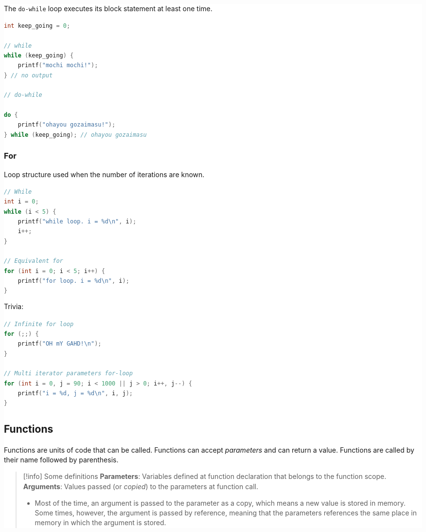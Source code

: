 The `do-while` loop executes its block statement at least one time.
```C
int keep_going = 0;

// while
while (keep_going) {
	printf("mochi mochi!");
} // no output

// do-while

do {
	printf("ohayou gozaimasu!");
} while (keep_going); // ohayou gozaimasu
```

### For
Loop structure used when the number of iterations are known.
```C
// While
int i = 0;
while (i < 5) {
	printf("while loop. i = %d\n", i);
	i++;
}

// Equivalent for
for (int i = 0; i < 5; i++) {
	printf("for loop. i = %d\n", i);
}
```

Trivia:
```C
// Infinite for loop
for (;;) {
	printf("OH mY GAHD!\n");
}

// Multi iterator parameters for-loop
for (int i = 0, j = 90; i < 1000 || j > 0; i++, j--) {
	printf("i = %d, j = %d\n", i, j);
}
```

## Functions
Functions are units of code that can be called. Functions can accept _parameters_ and can return a value. Functions are called by their name followed by parenthesis.

>[!info] Some definitions 
> **Parameters**: Variables defined at function declaration that belongs to the function scope.
> **Arguments**: Values passed (or _copied_) to the parameters at function call.
> - Most of the time, an argument is passed to the parameter as a copy, which means a new value is stored in memory. Some times, however, the argument is passed by reference, meaning that the parameters references the same place in memory in which the argument is stored.

